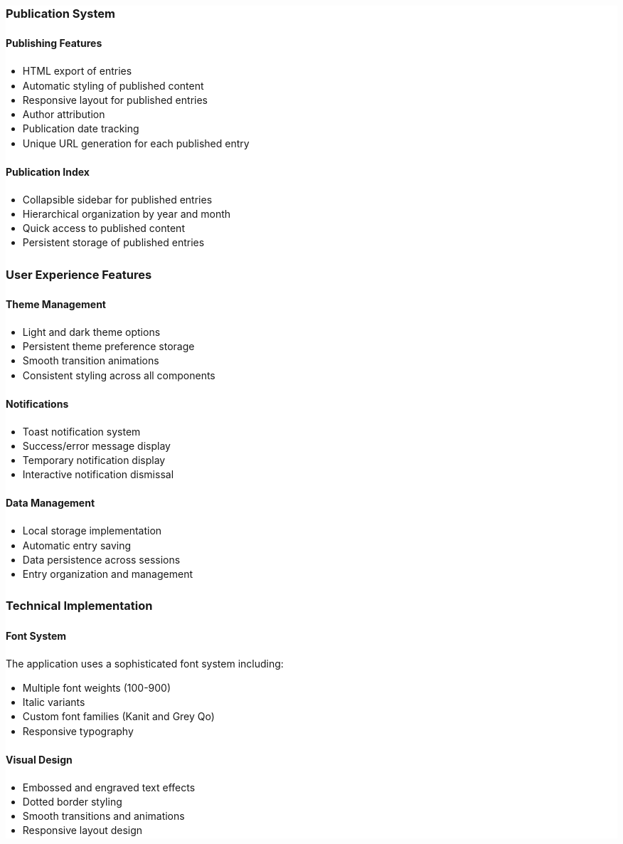 ### Publication System

#### Publishing Features
- HTML export of entries
- Automatic styling of published content
- Responsive layout for published entries
- Author attribution
- Publication date tracking
- Unique URL generation for each published entry

#### Publication Index
- Collapsible sidebar for published entries
- Hierarchical organization by year and month
- Quick access to published content
- Persistent storage of published entries

### User Experience Features

#### Theme Management
- Light and dark theme options
- Persistent theme preference storage
- Smooth transition animations
- Consistent styling across all components

#### Notifications
- Toast notification system
- Success/error message display
- Temporary notification display
- Interactive notification dismissal

#### Data Management
- Local storage implementation
- Automatic entry saving
- Data persistence across sessions
- Entry organization and management

### Technical Implementation

#### Font System
The application uses a sophisticated font system including:
- Multiple font weights (100-900)
- Italic variants
- Custom font families (Kanit and Grey Qo)
- Responsive typography

#### Visual Design
- Embossed and engraved text effects
- Dotted border styling
- Smooth transitions and animations
- Responsive layout design
